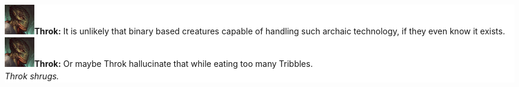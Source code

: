 <img src="../images/auto/Throk.png" alt="Throk" width="50" height="50">**Throk:** It is unlikely that binary based creatures capable of handling such archaic technology, if they even know it exists.<br />
<img src="../images/auto/Throk.png" alt="Throk" width="50" height="50">**Throk:** Or maybe Throk hallucinate that while eating too many Tribbles.<br />
*Throk shrugs.*<br />